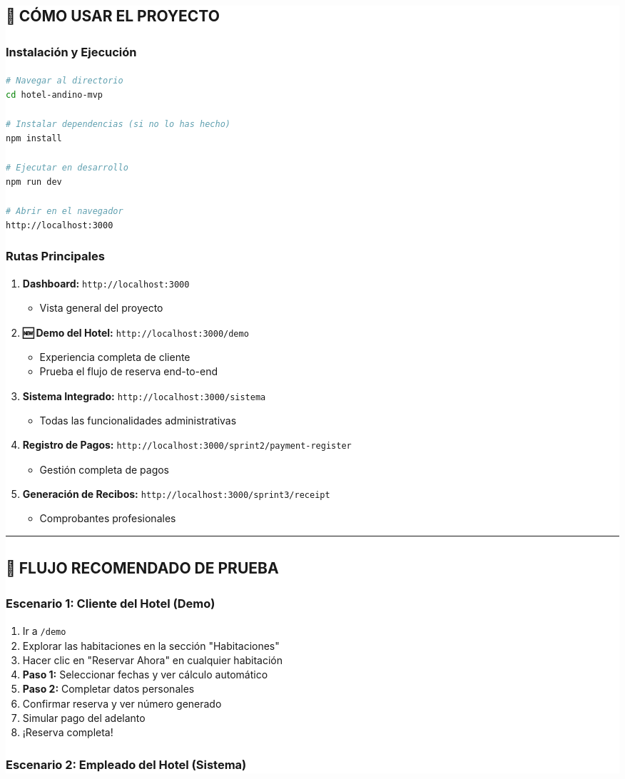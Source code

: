 ## 🚀 CÓMO USAR EL PROYECTO

### Instalación y Ejecución

```bash
# Navegar al directorio
cd hotel-andino-mvp

# Instalar dependencias (si no lo has hecho)
npm install

# Ejecutar en desarrollo
npm run dev

# Abrir en el navegador
http://localhost:3000
```

### Rutas Principales

1. **Dashboard:** `http://localhost:3000`
   - Vista general del proyecto

2. **🆕 Demo del Hotel:** `http://localhost:3000/demo`
   - Experiencia completa de cliente
   - Prueba el flujo de reserva end-to-end

3. **Sistema Integrado:** `http://localhost:3000/sistema`
   - Todas las funcionalidades administrativas

4. **Registro de Pagos:** `http://localhost:3000/sprint2/payment-register`
   - Gestión completa de pagos

5. **Generación de Recibos:** `http://localhost:3000/sprint3/receipt`
   - Comprobantes profesionales

---

## 🎯 FLUJO RECOMENDADO DE PRUEBA

### Escenario 1: Cliente del Hotel (Demo)

1. Ir a `/demo`
2. Explorar las habitaciones en la sección "Habitaciones"
3. Hacer clic en "Reservar Ahora" en cualquier habitación
4. **Paso 1:** Seleccionar fechas y ver cálculo automático
5. **Paso 2:** Completar datos personales
6. Confirmar reserva y ver número generado
7. Simular pago del adelanto
8. ¡Reserva completa!

### Escenario 2: Empleado del Hotel (Sistema)
